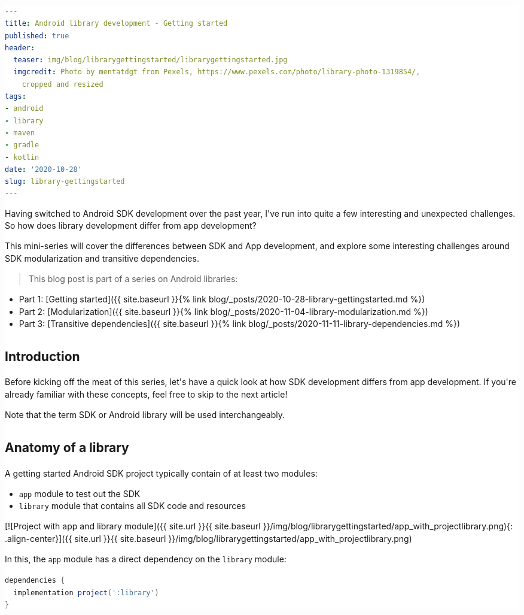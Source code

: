 ```yaml
---
title: Android library development - Getting started
published: true
header:
  teaser: img/blog/librarygettingstarted/librarygettingstarted.jpg
  imgcredit: Photo by mentatdgt from Pexels, https://www.pexels.com/photo/library-photo-1319854/,
    cropped and resized
tags:
- android
- library
- maven
- gradle
- kotlin
date: '2020-10-28'
slug: library-gettingstarted
---
```


Having switched to Android SDK development over the past year, I've run into quite a few interesting and unexpected challenges. So how does library development differ from app development?

This mini-series will cover the differences between SDK and App development, and explore some interesting challenges around SDK modularization and transitive dependencies.

> This blog post is part of a series on Android libraries:
- Part 1: [Getting started]({{ site.baseurl }}{% link blog/_posts/2020-10-28-library-gettingstarted.md %})
- Part 2: [Modularization]({{ site.baseurl }}{% link blog/_posts/2020-11-04-library-modularization.md %})
- Part 3: [Transitive dependencies]({{ site.baseurl }}{% link blog/_posts/2020-11-11-library-dependencies.md %})

## Introduction
Before kicking off the meat of this series, let's have a quick look at how SDK development differs from app development. If you're already familiar with these concepts, feel free to skip to the next article!

Note that the term SDK or Android library will be used interchangeably.

## Anatomy of a library
A getting started Android SDK project typically contain of at least two modules:

- `app` module to test out the SDK
- `library` module that contains all SDK code and resources

[![Project with app and library module]({{ site.url }}{{ site.baseurl }}/img/blog/librarygettingstarted/app_with_projectlibrary.png){: .align-center}]({{ site.url }}{{ site.baseurl }}/img/blog/librarygettingstarted/app_with_projectlibrary.png)

In this, the `app` module has a direct dependency on the `library` module:

```groovy
dependencies {
  implementation project(':library')
}
```

